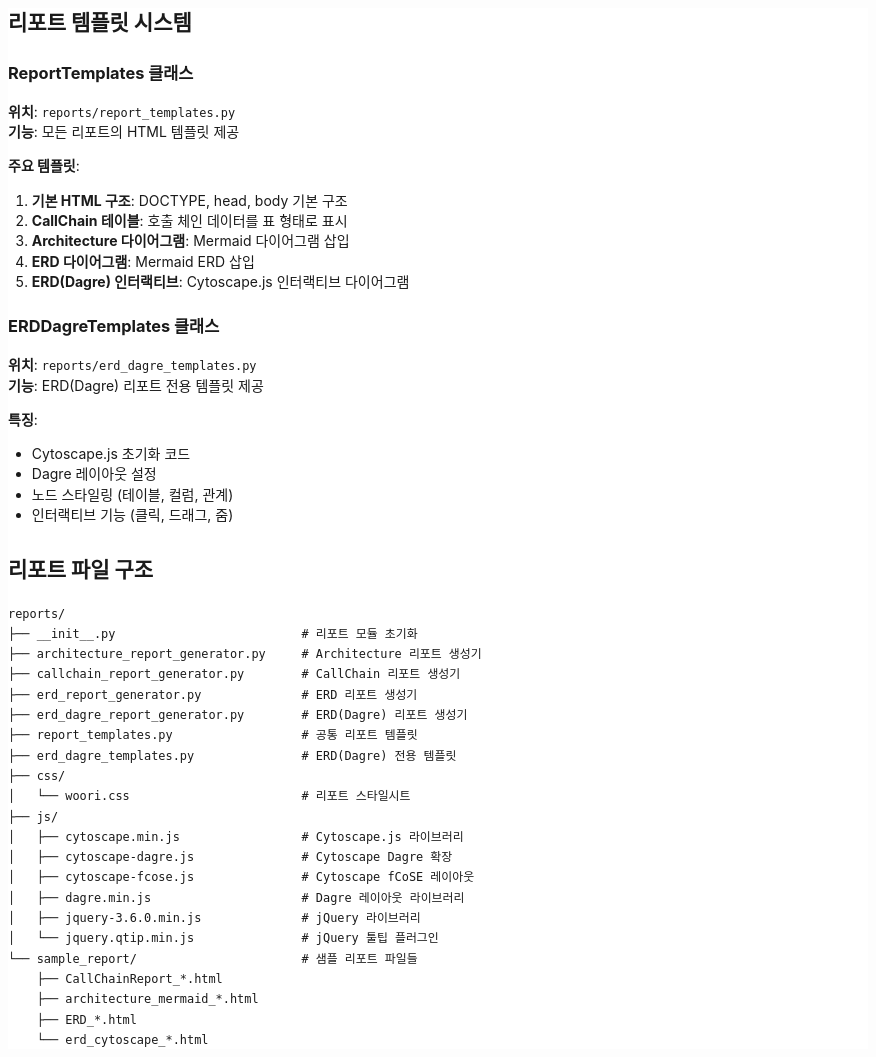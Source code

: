 ## 리포트 템플릿 시스템

### ReportTemplates 클래스

**위치**: `reports/report_templates.py`  
**기능**: 모든 리포트의 HTML 템플릿 제공

**주요 템플릿**:
1. **기본 HTML 구조**: DOCTYPE, head, body 기본 구조
2. **CallChain 테이블**: 호출 체인 데이터를 표 형태로 표시
3. **Architecture 다이어그램**: Mermaid 다이어그램 삽입
4. **ERD 다이어그램**: Mermaid ERD 삽입
5. **ERD(Dagre) 인터랙티브**: Cytoscape.js 인터랙티브 다이어그램

### ERDDagreTemplates 클래스

**위치**: `reports/erd_dagre_templates.py`  
**기능**: ERD(Dagre) 리포트 전용 템플릿 제공

**특징**:
- Cytoscape.js 초기화 코드
- Dagre 레이아웃 설정
- 노드 스타일링 (테이블, 컬럼, 관계)
- 인터랙티브 기능 (클릭, 드래그, 줌)

## 리포트 파일 구조

```
reports/
├── __init__.py                          # 리포트 모듈 초기화
├── architecture_report_generator.py     # Architecture 리포트 생성기
├── callchain_report_generator.py        # CallChain 리포트 생성기
├── erd_report_generator.py              # ERD 리포트 생성기
├── erd_dagre_report_generator.py        # ERD(Dagre) 리포트 생성기
├── report_templates.py                  # 공통 리포트 템플릿
├── erd_dagre_templates.py               # ERD(Dagre) 전용 템플릿
├── css/
│   └── woori.css                        # 리포트 스타일시트
├── js/
│   ├── cytoscape.min.js                 # Cytoscape.js 라이브러리
│   ├── cytoscape-dagre.js               # Cytoscape Dagre 확장
│   ├── cytoscape-fcose.js               # Cytoscape fCoSE 레이아웃
│   ├── dagre.min.js                     # Dagre 레이아웃 라이브러리
│   ├── jquery-3.6.0.min.js              # jQuery 라이브러리
│   └── jquery.qtip.min.js               # jQuery 툴팁 플러그인
└── sample_report/                       # 샘플 리포트 파일들
    ├── CallChainReport_*.html
    ├── architecture_mermaid_*.html
    ├── ERD_*.html
    └── erd_cytoscape_*.html
```
